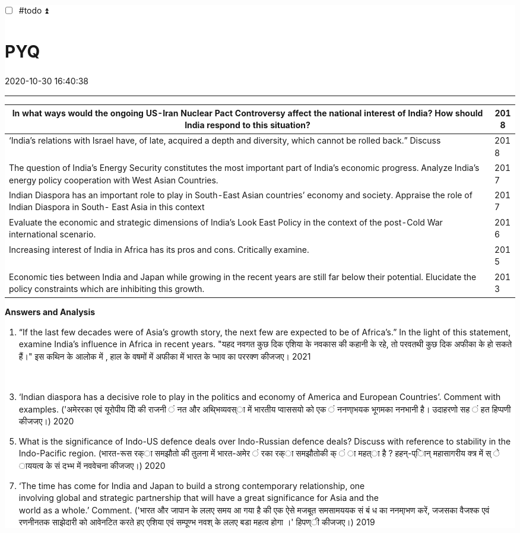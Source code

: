 - [ ] #todo ⏫  



# PYQ
2020-10-30 16:40:38

---

  
|     In what ways would   the ongoing US-Iran Nuclear Pact Controversy affect the national interest of   India? How should India respond to this situation?                                   |     2018    |
|----------------------------------------------------------------------------------------------------------------------------------------------------------------------------------------------|-------------|
|     ‘India’s relations   with Israel have, of late, acquired a depth and diversity, which cannot be   rolled back.” Discuss                                                                  |     2018    |
|     The question of   India’s Energy Security constitutes the most important part of India’s   economic progress. Analyze India’s energy policy cooperation with West Asian   Countries.     |     2017    |
|     Indian Diaspora   has an important role to play in South-East Asian countries’ economy and   society. Appraise the role of Indian Diaspora in South- East Asia in this   context         |     2017    |
|     Evaluate the   economic and strategic dimensions of India’s Look East Policy in the context   of the post-Cold War international scenario.                                               |     2016    |
|     Increasing   interest of India in Africa has its pros and cons. Critically examine.                                                                                                      |     2015    |
|     Economic ties   between India and Japan while growing in the recent years are still far below   their potential. Elucidate the policy constraints which are inhibiting this   growth.    |     2013    |


**Answers and Analysis**

1. “If the last few decades were of Asia’s growth story, the next few are expected to be of Africa’s.” In the light of this statement, examine India’s influence in Africa in recent years. "यहद नवगत कुछ  दिक एशिया के नवकास की कहानी के रहे, तो परवतथी कुछ दिक अफीका के हो सकते हैं।" इस कथिन के आलोक में , हाल के वषमों में अफीका में भारत के प्भाव का पररक्ण कीजजए।  2021  

```ad-Answer


```


3. ‘Indian diaspora has a decisive role to play in the politics and economy of America and European Countries’. Comment with examples. ('अमेररका एवं यूरोपीय देिो की राजनी ं नत और अथि्भव्यवस्ा में भारतीय प्वाससयो को एक ं  ननणा्भयक भूगमका ननभानी है। उदाहरणो सह ं हत हिप्पणी कीजजए।) 2020

```ad-Answer

```

5. What is the significance of Indo-US defence deals over Indo-Russian defence deals? Discuss with reference to stability in the Indo-Pacific region. (भारत-रूस रक्ा समझौतो की तुलना में भारत-अमेर ं रका रक्ा समझौतोकी क् ं ा महत्ा है ? हहन्-प्िान् महासागरीय क्त्र में स् े ाययत्व के सं दभ्भ में नववेचना कीजजए।) 2020  

```ad-Answer

```

7. ‘The time has come for India and Japan to build a strong contemporary relationship, one  
involving global and strategic partnership that will have a great significance for Asia and the  
world as a whole.’ Comment. ('भारत और जापान के ललए समय आ गया है की एक ऐसे मजबूत समसामययक सं बं ध का ननमा्भण करें,  जजसका वैजश्क एवं रणनीनतक साझेदारी को आवेनटित करते हए एशिया एवं सम्पूण्भ नवश् के ललए बडा महत्व होगा ।' हिपण्ी कीजजए।) 2019  
